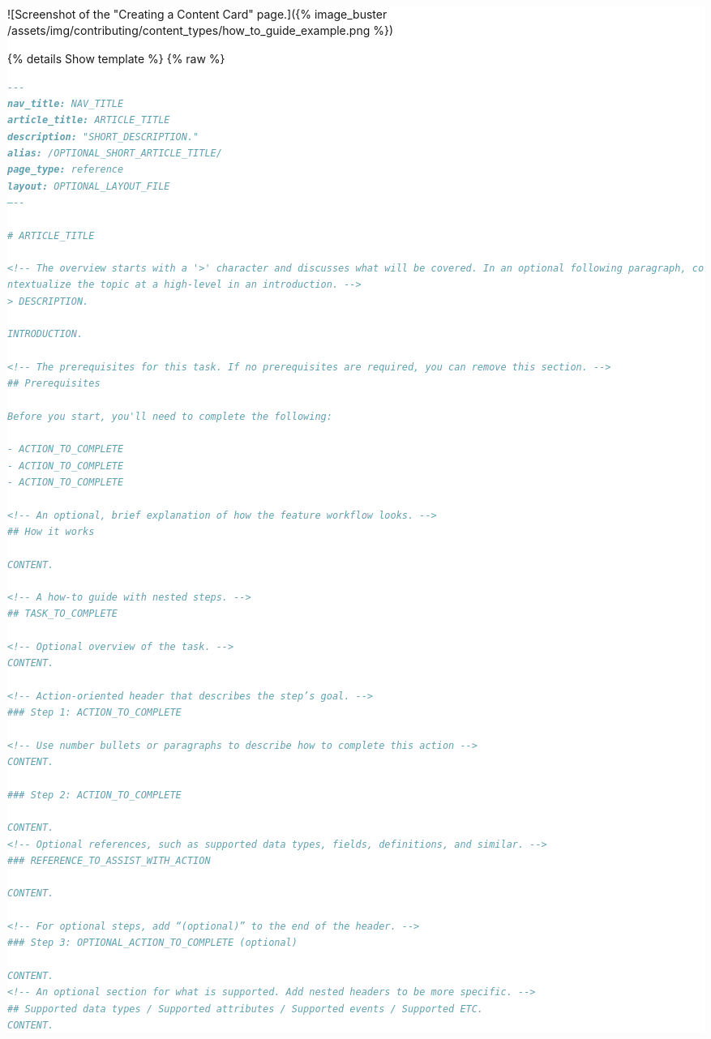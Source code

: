 ![Screenshot of the "Creating a Content Card" page.]({% image_buster /assets/img/contributing/content_types/how_to_guide_example.png %})

{% details Show template %}
{% raw %}
`````markdown
---
nav_title: NAV_TITLE
article_title: ARTICLE_TITLE
description: "SHORT_DESCRIPTION."
alias: /OPTIONAL_SHORT_ARTICLE_TITLE/
page_type: reference
layout: OPTIONAL_LAYOUT_FILE
—--

# ARTICLE_TITLE

<!-- The overview starts with a '>' character and discusses what will be covered. In an optional following paragraph, contextualize the topic at a high-level in an introduction. -->
> DESCRIPTION.

INTRODUCTION.

<!-- The prerequisites for this task. If no prerequisites are required, you can remove this section. -->
## Prerequisites

Before you start, you'll need to complete the following:

- ACTION_TO_COMPLETE
- ACTION_TO_COMPLETE
- ACTION_TO_COMPLETE

<!-- An optional, brief explanation of how the feature workflow looks. -->
## How it works

CONTENT.

<!-- A how-to guide with nested steps. -->
## TASK_TO_COMPLETE

<!-- Optional overview of the task. -->
CONTENT.

<!-- Action-oriented header that describes the step’s goal. -->
### Step 1: ACTION_TO_COMPLETE

<!-- Use number bullets or paragraphs to describe how to complete this action -->
CONTENT.

### Step 2: ACTION_TO_COMPLETE

CONTENT.
<!-- Optional references, such as supported data types, fields, definitions, and similar. -->
### REFERENCE_TO_ASSIST_WITH_ACTION

CONTENT.

<!-- For optional steps, add “(optional)” to the end of the header. -->
### Step 3: OPTIONAL_ACTION_TO_COMPLETE (optional)

CONTENT.
<!-- An optional section for what is supported. Add nested headers to be more specific. -->
## Supported data types / Supported attributes / Supported events / Supported ETC.
CONTENT.
`````